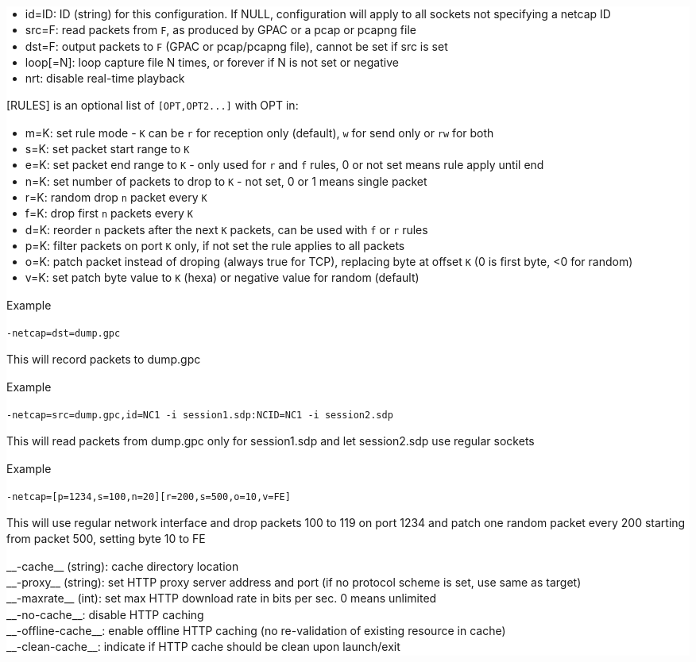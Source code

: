 - id=ID: ID (string) for this configuration. If NULL, configuration will apply to all sockets not specifying a netcap ID  
- src=F: read packets from `F`, as produced by GPAC or a pcap or pcapng file  
- dst=F: output packets to `F` (GPAC or pcap/pcapng file), cannot be set if src is set  
- loop[=N]: loop capture file N times, or forever if N is not set or negative  
- nrt: disable real-time playback  

[RULES] is an optional list of `[OPT,OPT2...]` with OPT in:  

- m=K: set rule mode - `K` can be `r` for reception only (default), `w` for send only or `rw` for both  
- s=K: set packet start range to `K`  
- e=K: set packet end range to `K` - only used for `r` and `f` rules, 0 or not set means rule apply until end  
- n=K: set number of packets to drop to `K` - not set, 0 or 1 means single packet  
- r=K: random drop `n` packet every `K`  
- f=K: drop first `n` packets every `K`  
- d=K: reorder `n` packets after the next `K` packets, can be used with `f` or `r` rules  
- p=K: filter packets on port `K` only, if not set the rule applies to all packets  
- o=K: patch packet instead of droping (always true for TCP), replacing byte at offset `K` (0 is first byte, <0 for random)  
- v=K: set patch byte value to `K` (hexa) or negative value for random (default)  

  
Example
```
-netcap=dst=dump.gpc
```
  
This will record packets to dump.gpc  
  
Example
```
-netcap=src=dump.gpc,id=NC1 -i session1.sdp:NCID=NC1 -i session2.sdp
```
  
This will read packets from dump.gpc only for session1.sdp and let session2.sdp use regular sockets  
  
Example
```
-netcap=[p=1234,s=100,n=20][r=200,s=500,o=10,v=FE]
```
  
This will use regular network interface and drop packets 100 to 119 on port 1234 and patch one random packet every 200 starting from packet 500, setting byte 10 to FE  
</div>
  
<div markdown class="option">
<a id="cache">__-cache__</a> (string): cache directory location  
</div>
<div markdown class="option">
<a id="proxy">__-proxy__</a> (string): set HTTP proxy server address and port (if no protocol scheme is set, use same as target)  
</div>
<div markdown class="option">
<a id="maxrate">__-maxrate__</a> (int): set max HTTP download rate in bits per sec. 0 means unlimited  
</div>
<div markdown class="option">
<a id="no-cache">__-no-cache__</a>: disable HTTP caching  
</div>
<div markdown class="option">
<a id="offline-cache">__-offline-cache__</a>: enable offline HTTP caching (no re-validation of existing resource in cache)  
</div>
<div markdown class="option">
<a id="clean-cache" data-level="basic">__-clean-cache__</a>: indicate if HTTP cache should be clean upon launch/exit  
</div>